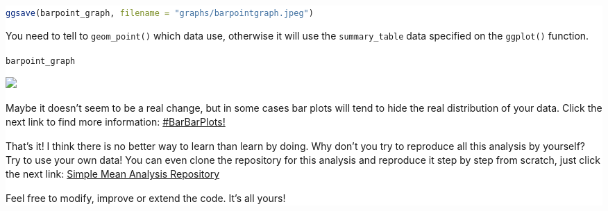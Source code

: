 ``` r
ggsave(barpoint_graph, filename = "graphs/barpointgraph.jpeg")
```

You need to tell to `geom_point()` which data use, otherwise it will use
the `summary_table` data specified on the `ggplot()` function.

``` r
barpoint_graph
```

![](C:/Users/jpch_/Desktop/DataAnalysis/data_analysis_portfolio/Two-Treatments-Comparison/document_presentation/github_document_files/figure-gfm/bar_point_graph%20output-1.png)

Maybe it doesn’t seem to be a real change, but in some cases bar plots
will tend to hide the real distribution of your data. Click the next
link to find more information:
[\#BarBarPlots\!](https://thenode.biologists.com/barbarplots/photo/)

That’s it\! I think there is no better way to learn than learn by doing.
Why don’t you try to reproduce all this analysis by yourself? Try to use
your own data\! You can even clone the repository for this analysis and
reproduce it step by step from scratch, just click the next link:
[Simple Mean Analysis
Repository](https://github.com/jpch26/Two-Treatments-Comparison)

Feel free to modify, improve or extend the code. It’s all yours\!
